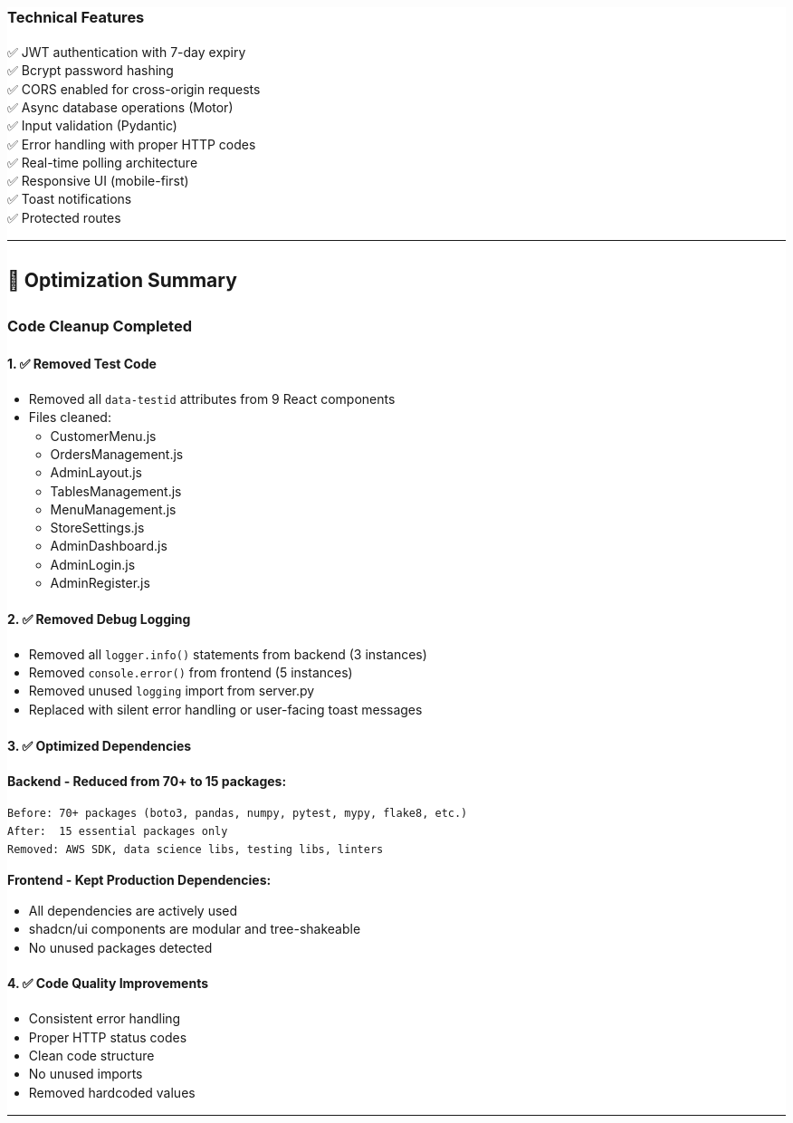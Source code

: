 ### Technical Features
✅ JWT authentication with 7-day expiry  
✅ Bcrypt password hashing  
✅ CORS enabled for cross-origin requests  
✅ Async database operations (Motor)  
✅ Input validation (Pydantic)  
✅ Error handling with proper HTTP codes  
✅ Real-time polling architecture  
✅ Responsive UI (mobile-first)  
✅ Toast notifications  
✅ Protected routes  

---

## 🧹 Optimization Summary

### Code Cleanup Completed

#### 1. ✅ Removed Test Code
- Removed all `data-testid` attributes from 9 React components
- Files cleaned:
  - CustomerMenu.js
  - OrdersManagement.js
  - AdminLayout.js
  - TablesManagement.js
  - MenuManagement.js
  - StoreSettings.js
  - AdminDashboard.js
  - AdminLogin.js
  - AdminRegister.js

#### 2. ✅ Removed Debug Logging
- Removed all `logger.info()` statements from backend (3 instances)
- Removed `console.error()` from frontend (5 instances)
- Removed unused `logging` import from server.py
- Replaced with silent error handling or user-facing toast messages

#### 3. ✅ Optimized Dependencies

**Backend - Reduced from 70+ to 15 packages:**
```
Before: 70+ packages (boto3, pandas, numpy, pytest, mypy, flake8, etc.)
After:  15 essential packages only
Removed: AWS SDK, data science libs, testing libs, linters
```

**Frontend - Kept Production Dependencies:**
- All dependencies are actively used
- shadcn/ui components are modular and tree-shakeable
- No unused packages detected

#### 4. ✅ Code Quality Improvements
- Consistent error handling
- Proper HTTP status codes
- Clean code structure
- No unused imports
- Removed hardcoded values

---